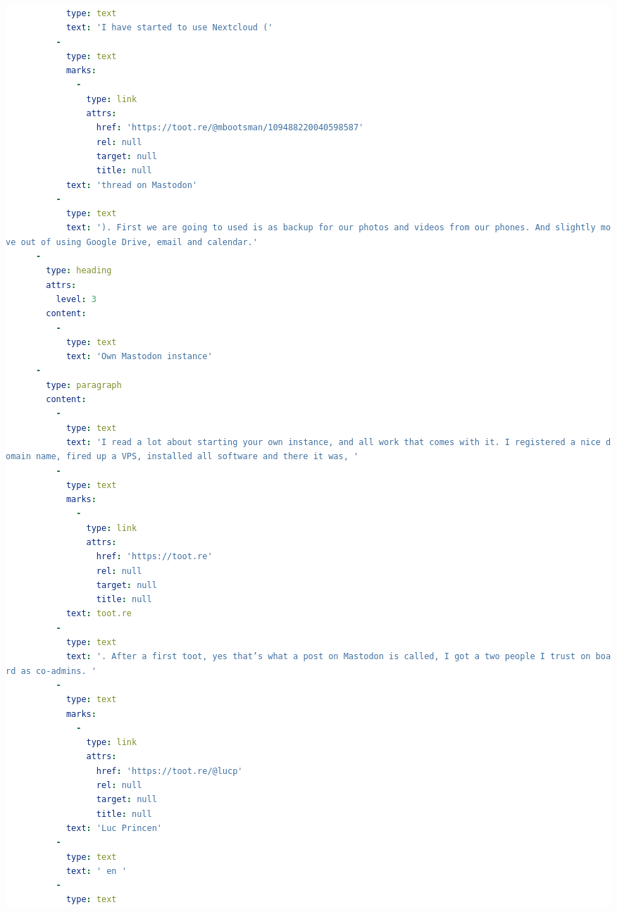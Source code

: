 ```yaml
            type: text
            text: 'I have started to use Nextcloud ('
          -
            type: text
            marks:
              -
                type: link
                attrs:
                  href: 'https://toot.re/@mbootsman/109488220040598587'
                  rel: null
                  target: null
                  title: null
            text: 'thread on Mastodon'
          -
            type: text
            text: '). First we are going to used is as backup for our photos and videos from our phones. And slightly move out of using Google Drive, email and calendar.'
      -
        type: heading
        attrs:
          level: 3
        content:
          -
            type: text
            text: 'Own Mastodon instance'
      -
        type: paragraph
        content:
          -
            type: text
            text: 'I read a lot about starting your own instance, and all work that comes with it. I registered a nice domain name, fired up a VPS, installed all software and there it was, '
          -
            type: text
            marks:
              -
                type: link
                attrs:
                  href: 'https://toot.re'
                  rel: null
                  target: null
                  title: null
            text: toot.re
          -
            type: text
            text: '. After a first toot, yes that’s what a post on Mastodon is called, I got a two people I trust on board as co-admins. '
          -
            type: text
            marks:
              -
                type: link
                attrs:
                  href: 'https://toot.re/@lucp'
                  rel: null
                  target: null
                  title: null
            text: 'Luc Princen'
          -
            type: text
            text: ' en '
          -
            type: text
```